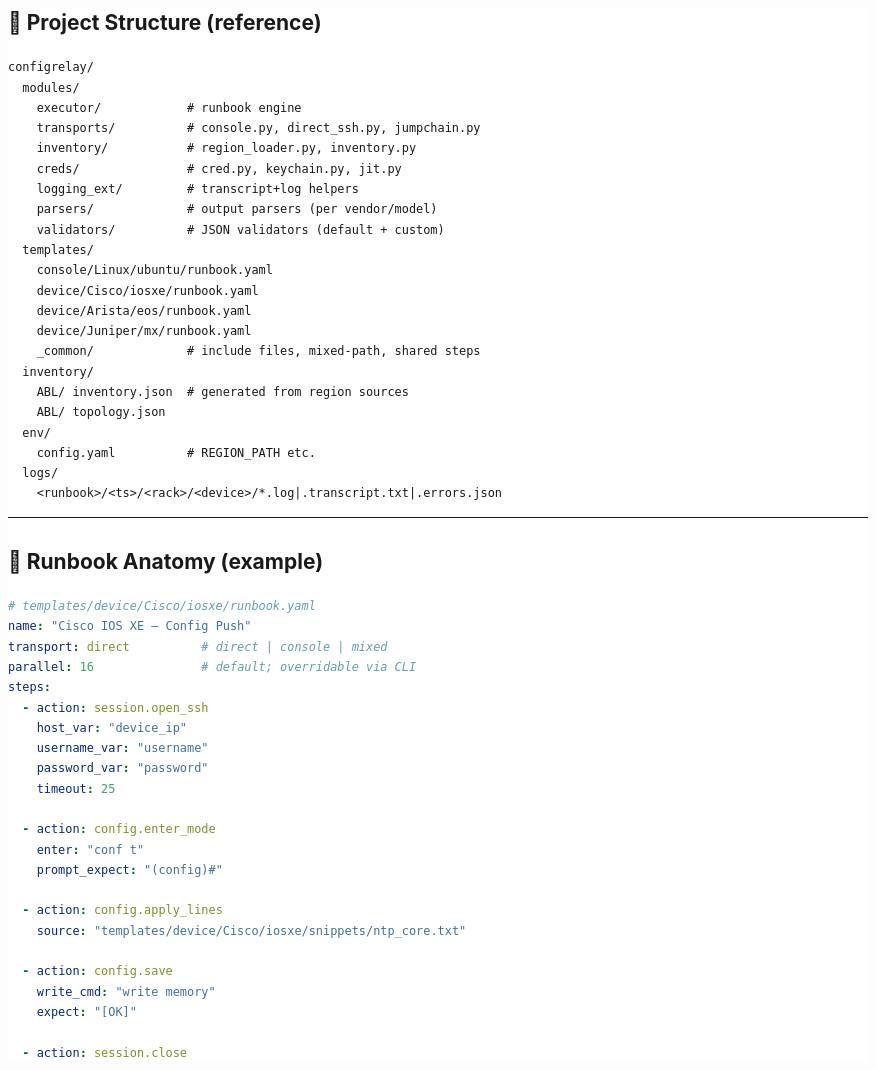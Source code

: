
## 📁 Project Structure (reference)

```
configrelay/
  modules/
    executor/            # runbook engine
    transports/          # console.py, direct_ssh.py, jumpchain.py
    inventory/           # region_loader.py, inventory.py
    creds/               # cred.py, keychain.py, jit.py
    logging_ext/         # transcript+log helpers
    parsers/             # output parsers (per vendor/model)
    validators/          # JSON validators (default + custom)
  templates/
    console/Linux/ubuntu/runbook.yaml
    device/Cisco/iosxe/runbook.yaml
    device/Arista/eos/runbook.yaml
    device/Juniper/mx/runbook.yaml
    _common/             # include files, mixed-path, shared steps
  inventory/
    ABL/ inventory.json  # generated from region sources
    ABL/ topology.json
  env/
    config.yaml          # REGION_PATH etc.
  logs/
    <runbook>/<ts>/<rack>/<device>/*.log|.transcript.txt|.errors.json
```

---

## 🧩 Runbook Anatomy (example)

```yaml
# templates/device/Cisco/iosxe/runbook.yaml
name: "Cisco IOS XE — Config Push"
transport: direct          # direct | console | mixed
parallel: 16               # default; overridable via CLI
steps:
  - action: session.open_ssh
    host_var: "device_ip"
    username_var: "username"
    password_var: "password"
    timeout: 25

  - action: config.enter_mode
    enter: "conf t"
    prompt_expect: "(config)#"

  - action: config.apply_lines
    source: "templates/device/Cisco/iosxe/snippets/ntp_core.txt"

  - action: config.save
    write_cmd: "write memory"
    expect: "[OK]"

  - action: session.close
```
